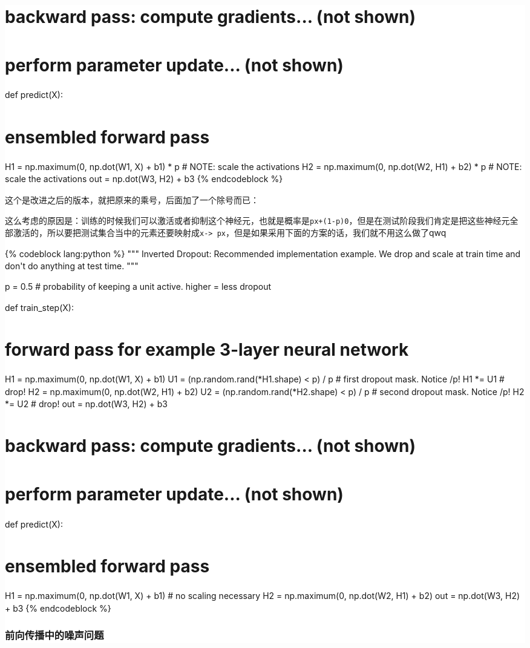   # backward pass: compute gradients... (not shown)
  # perform parameter update... (not shown)
  
def predict(X):
  # ensembled forward pass
  H1 = np.maximum(0, np.dot(W1, X) + b1) * p # NOTE: scale the activations
  H2 = np.maximum(0, np.dot(W2, H1) + b2) * p # NOTE: scale the activations
  out = np.dot(W3, H2) + b3
{% endcodeblock %}

这个是改进之后的版本，就把原来的乘号，后面加了一个除号而已：

这么考虑的原因是：训练的时候我们可以激活或者抑制这个神经元，也就是概率是`px+(1-p)0`，但是在测试阶段我们肯定是把这些神经元全部激活的，所以要把测试集合当中的元素还要映射成`x-> px`，但是如果采用下面的方案的话，我们就不用这么做了qwq

{% codeblock lang:python %}
""" 
Inverted Dropout: Recommended implementation example.
We drop and scale at train time and don't do anything at test time.
"""

p = 0.5 # probability of keeping a unit active. higher = less dropout

def train_step(X):
  # forward pass for example 3-layer neural network
  H1 = np.maximum(0, np.dot(W1, X) + b1)
  U1 = (np.random.rand(*H1.shape) < p) / p # first dropout mask. Notice /p!
  H1 *= U1 # drop!
  H2 = np.maximum(0, np.dot(W2, H1) + b2)
  U2 = (np.random.rand(*H2.shape) < p) / p # second dropout mask. Notice /p!
  H2 *= U2 # drop!
  out = np.dot(W3, H2) + b3
  
  # backward pass: compute gradients... (not shown)
  # perform parameter update... (not shown)
  
def predict(X):
  # ensembled forward pass
  H1 = np.maximum(0, np.dot(W1, X) + b1) # no scaling necessary
  H2 = np.maximum(0, np.dot(W2, H1) + b2)
  out = np.dot(W3, H2) + b3
{% endcodeblock %}

###  前向传播中的噪声问题
